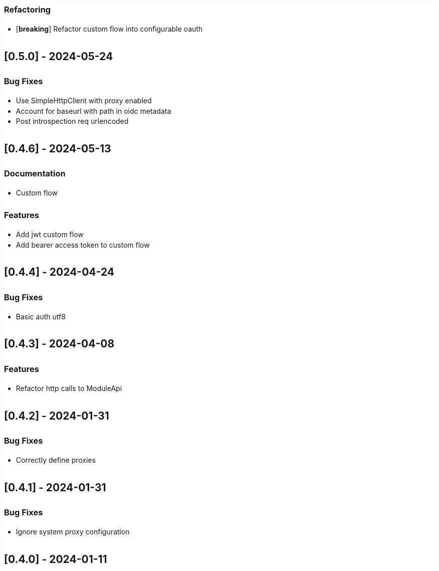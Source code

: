 ### Refactoring

- [**breaking**] Refactor custom flow into configurable oauth

## [0.5.0] - 2024-05-24

### Bug Fixes

- Use SimpleHttpClient with proxy enabled
- Account for baseurl with path in oidc metadata
- Post introspection req urlencoded

## [0.4.6] - 2024-05-13

### Documentation

- Custom flow

### Features

- Add jwt custom flow
- Add bearer access token to custom flow

## [0.4.4] - 2024-04-24

### Bug Fixes

- Basic auth utf8

## [0.4.3] - 2024-04-08

### Features

- Refactor http calls to ModuleApi

## [0.4.2] - 2024-01-31

### Bug Fixes

- Correctly define proxies

## [0.4.1] - 2024-01-31

### Bug Fixes

- Ignore system proxy configuration

## [0.4.0] - 2024-01-11
